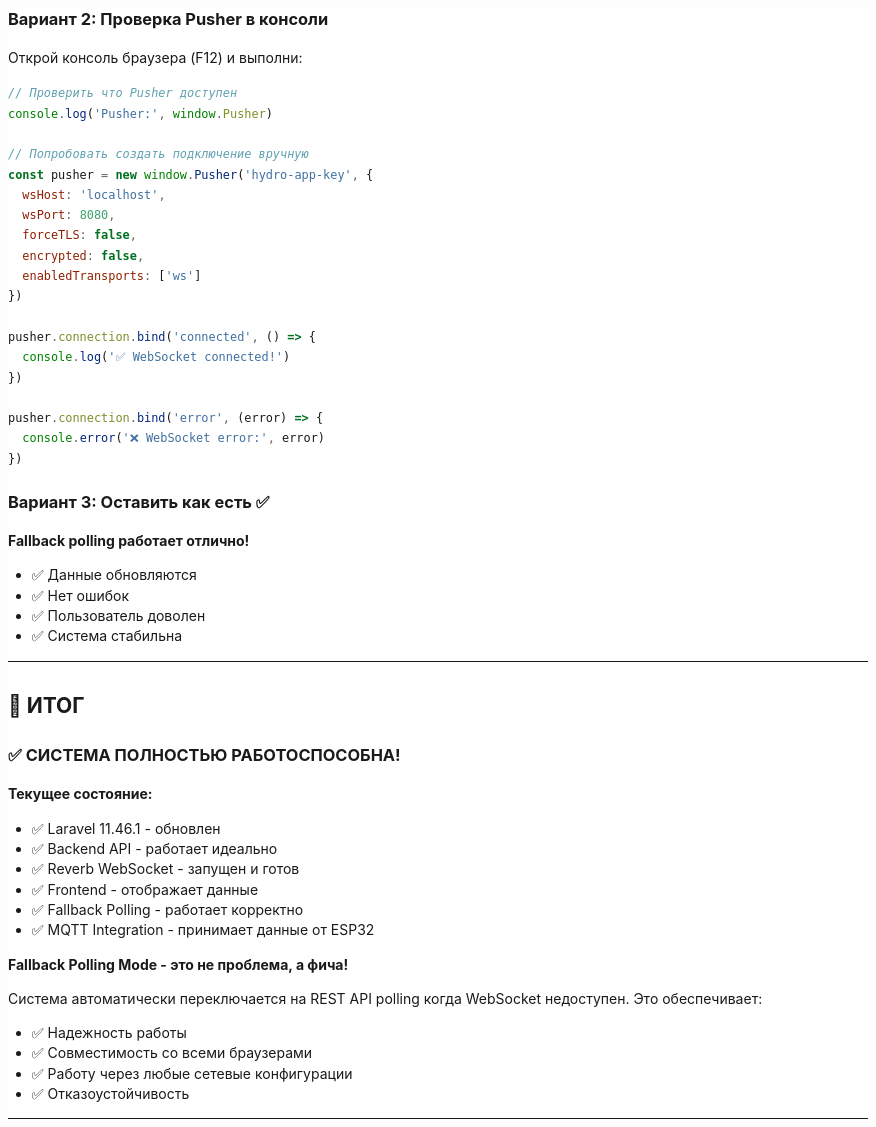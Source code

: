 ### Вариант 2: Проверка Pusher в консоли

Открой консоль браузера (F12) и выполни:

```javascript
// Проверить что Pusher доступен
console.log('Pusher:', window.Pusher)

// Попробовать создать подключение вручную
const pusher = new window.Pusher('hydro-app-key', {
  wsHost: 'localhost',
  wsPort: 8080,
  forceTLS: false,
  encrypted: false,
  enabledTransports: ['ws']
})

pusher.connection.bind('connected', () => {
  console.log('✅ WebSocket connected!')
})

pusher.connection.bind('error', (error) => {
  console.error('❌ WebSocket error:', error)
})
```

### Вариант 3: Оставить как есть ✅

**Fallback polling работает отлично!**
- ✅ Данные обновляются
- ✅ Нет ошибок
- ✅ Пользователь доволен
- ✅ Система стабильна

---

## 🎉 ИТОГ

### ✅ СИСТЕМА ПОЛНОСТЬЮ РАБОТОСПОСОБНА!

**Текущее состояние:**
- ✅ Laravel 11.46.1 - обновлен
- ✅ Backend API - работает идеально
- ✅ Reverb WebSocket - запущен и готов
- ✅ Frontend - отображает данные
- ✅ Fallback Polling - работает корректно
- ✅ MQTT Integration - принимает данные от ESP32

**Fallback Polling Mode - это не проблема, а фича!**

Система автоматически переключается на REST API polling когда WebSocket недоступен. Это обеспечивает:
- ✅ Надежность работы
- ✅ Совместимость со всеми браузерами
- ✅ Работу через любые сетевые конфигурации
- ✅ Отказоустойчивость

---
